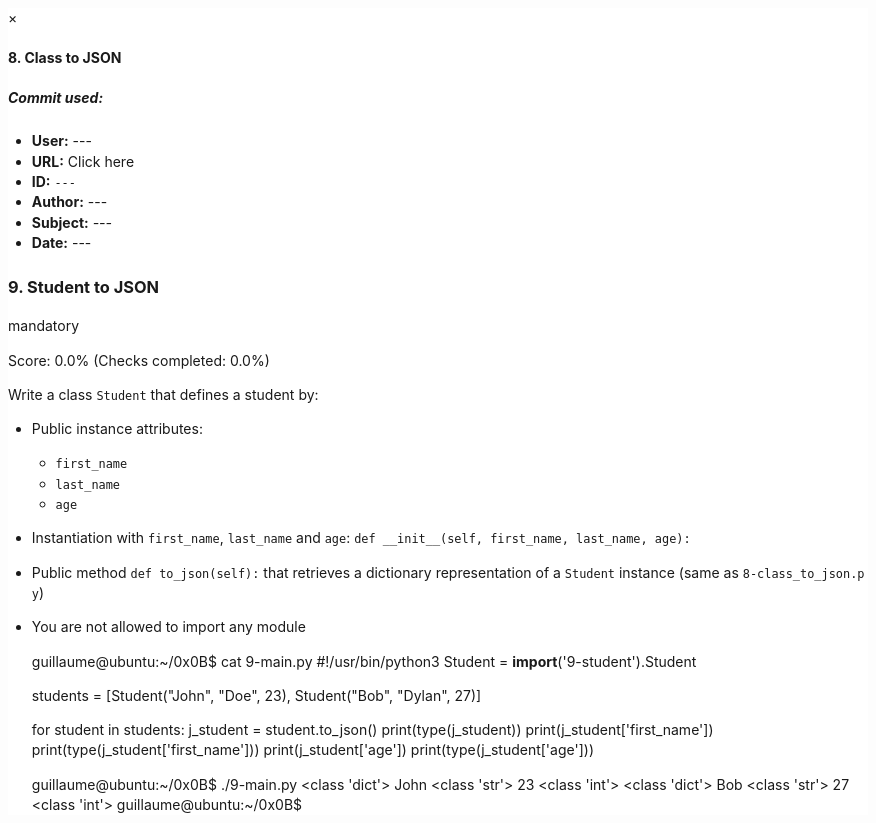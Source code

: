 ×

#### 8\. Class to JSON

##### Commit used:

*   **User:** \---
*   **URL:** Click here
*   **ID:** `---`
*   **Author:** \---
*   **Subject:** _\---_
*   **Date:** \---

### 9\. Student to JSON

mandatory

Score: 0.0% (Checks completed: 0.0%)

Write a class `Student` that defines a student by:

*   Public instance attributes:
    *   `first_name`
    *   `last_name`
    *   `age`
*   Instantiation with `first_name`, `last_name` and `age`: `def __init__(self, first_name, last_name, age):`
*   Public method `def to_json(self):` that retrieves a dictionary representation of a `Student` instance (same as `8-class_to_json.py`)
*   You are not allowed to import any module

    guillaume@ubuntu:~/0x0B$ cat 9-main.py 
    #!/usr/bin/python3
    Student = __import__('9-student').Student
    
    students = [Student("John", "Doe", 23), Student("Bob", "Dylan", 27)]
    
    for student in students:
        j_student = student.to_json()
        print(type(j_student))
        print(j_student['first_name'])
        print(type(j_student['first_name']))
        print(j_student['age'])
        print(type(j_student['age']))
    
    guillaume@ubuntu:~/0x0B$ ./9-main.py 
    <class 'dict'>
    John
    <class 'str'>
    23
    <class 'int'>
    <class 'dict'>
    Bob
    <class 'str'>
    27
    <class 'int'>
    guillaume@ubuntu:~/0x0B$ 
    